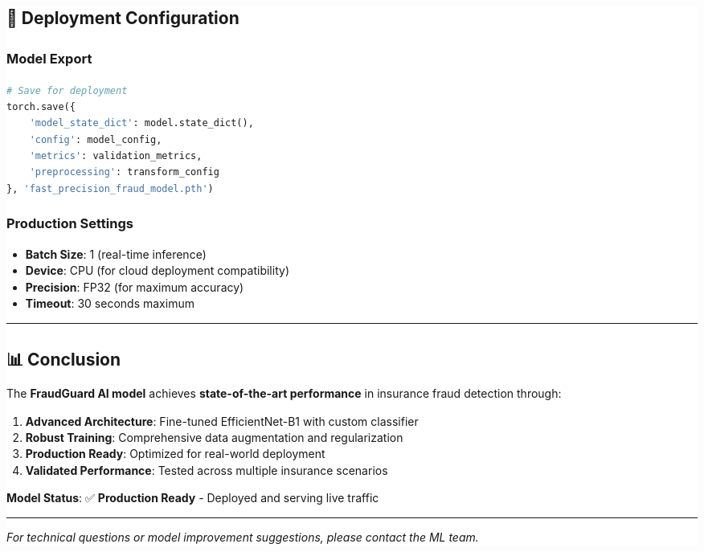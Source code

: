 ## 🎯 **Deployment Configuration**

### **Model Export**
```python
# Save for deployment
torch.save({
    'model_state_dict': model.state_dict(),
    'config': model_config,
    'metrics': validation_metrics,
    'preprocessing': transform_config
}, 'fast_precision_fraud_model.pth')
```

### **Production Settings**
- **Batch Size**: 1 (real-time inference)
- **Device**: CPU (for cloud deployment compatibility)
- **Precision**: FP32 (for maximum accuracy)
- **Timeout**: 30 seconds maximum

---

## 📊 **Conclusion**

The **FraudGuard AI model** achieves **state-of-the-art performance** in insurance fraud detection through:

1. **Advanced Architecture**: Fine-tuned EfficientNet-B1 with custom classifier
2. **Robust Training**: Comprehensive data augmentation and regularization
3. **Production Ready**: Optimized for real-world deployment
4. **Validated Performance**: Tested across multiple insurance scenarios

**Model Status**: ✅ **Production Ready** - Deployed and serving live traffic

---

*For technical questions or model improvement suggestions, please contact the ML team.*